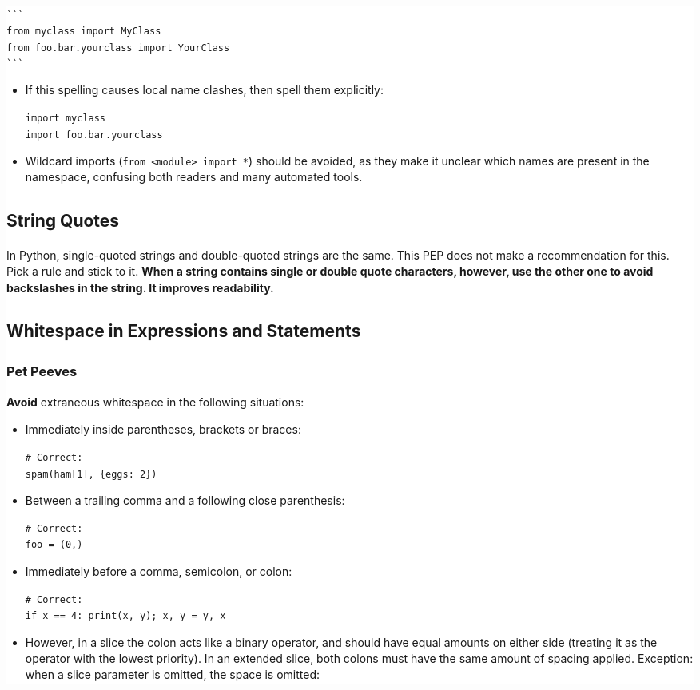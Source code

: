     ```
    from myclass import MyClass
    from foo.bar.yourclass import YourClass
    ```
    
- If this spelling causes local name clashes, then spell them explicitly:
    
    ```
    import myclass
    import foo.bar.yourclass
    ```
    
- Wildcard imports (`from <module> import *`) should be avoided, as they make it unclear which names are present in the namespace, confusing both readers and many automated tools. 

## String Quotes

In Python, single-quoted strings and double-quoted strings are the same. This PEP does not make a recommendation for this. Pick a rule and stick to it. **When a string contains single or double quote characters, however, use the other one to avoid backslashes in the string. It improves readability.**

## Whitespace in Expressions and Statements

### Pet Peeves

**Avoid** extraneous whitespace in the following situations:
- Immediately inside parentheses, brackets or braces:
    
    ```
    # Correct:
    spam(ham[1], {eggs: 2})
    ```
    
- Between a trailing comma and a following close parenthesis:
    
    ```
    # Correct:
    foo = (0,)
    ```
    
- Immediately before a comma, semicolon, or colon:
    
    ```
    # Correct:
    if x == 4: print(x, y); x, y = y, x
    ```
    
- However, in a slice the colon acts like a binary operator, and should have equal amounts on either side (treating it as the operator with the lowest priority). In an extended slice, both colons must have the same amount of spacing applied. Exception: when a slice parameter is omitted, the space is omitted:
    